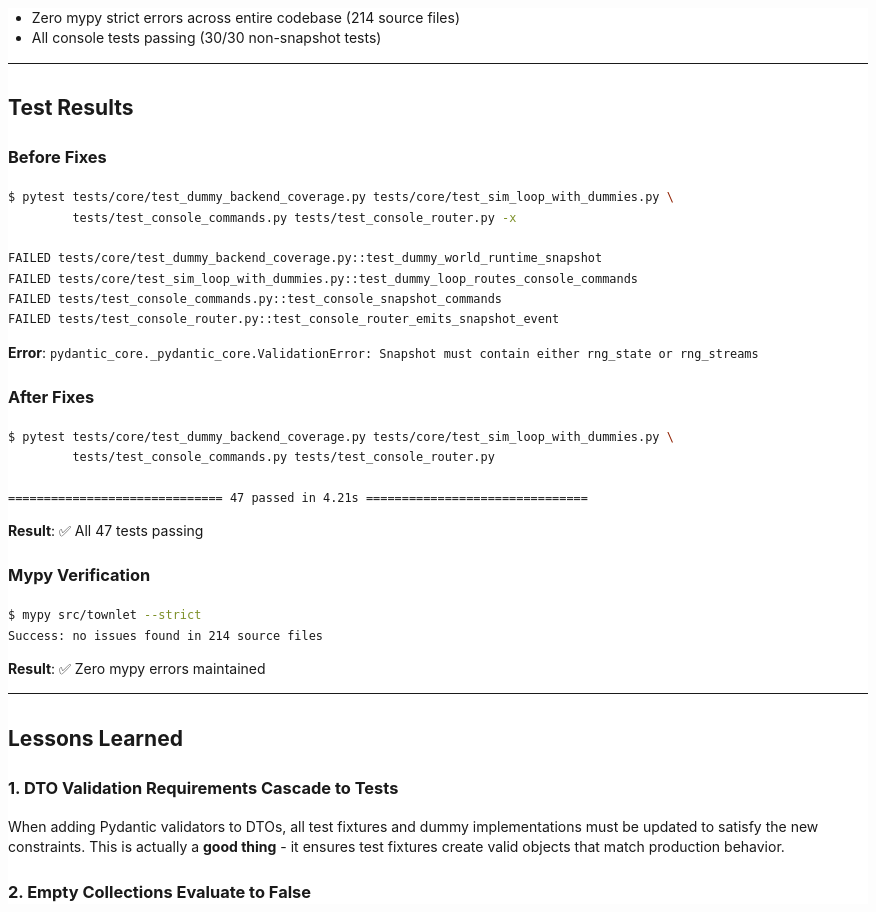- Zero mypy strict errors across entire codebase (214 source files)
- All console tests passing (30/30 non-snapshot tests)

---

## Test Results

### Before Fixes

```bash
$ pytest tests/core/test_dummy_backend_coverage.py tests/core/test_sim_loop_with_dummies.py \
         tests/test_console_commands.py tests/test_console_router.py -x

FAILED tests/core/test_dummy_backend_coverage.py::test_dummy_world_runtime_snapshot
FAILED tests/core/test_sim_loop_with_dummies.py::test_dummy_loop_routes_console_commands
FAILED tests/test_console_commands.py::test_console_snapshot_commands
FAILED tests/test_console_router.py::test_console_router_emits_snapshot_event
```

**Error**: `pydantic_core._pydantic_core.ValidationError: Snapshot must contain either rng_state or rng_streams`

### After Fixes

```bash
$ pytest tests/core/test_dummy_backend_coverage.py tests/core/test_sim_loop_with_dummies.py \
         tests/test_console_commands.py tests/test_console_router.py

============================== 47 passed in 4.21s ===============================
```

**Result**: ✅ All 47 tests passing

### Mypy Verification

```bash
$ mypy src/townlet --strict
Success: no issues found in 214 source files
```

**Result**: ✅ Zero mypy errors maintained

---

## Lessons Learned

### 1. DTO Validation Requirements Cascade to Tests

When adding Pydantic validators to DTOs, all test fixtures and dummy implementations must be updated to satisfy the new constraints. This is actually a **good thing** - it ensures test fixtures create valid objects that match production behavior.

### 2. Empty Collections Evaluate to False
